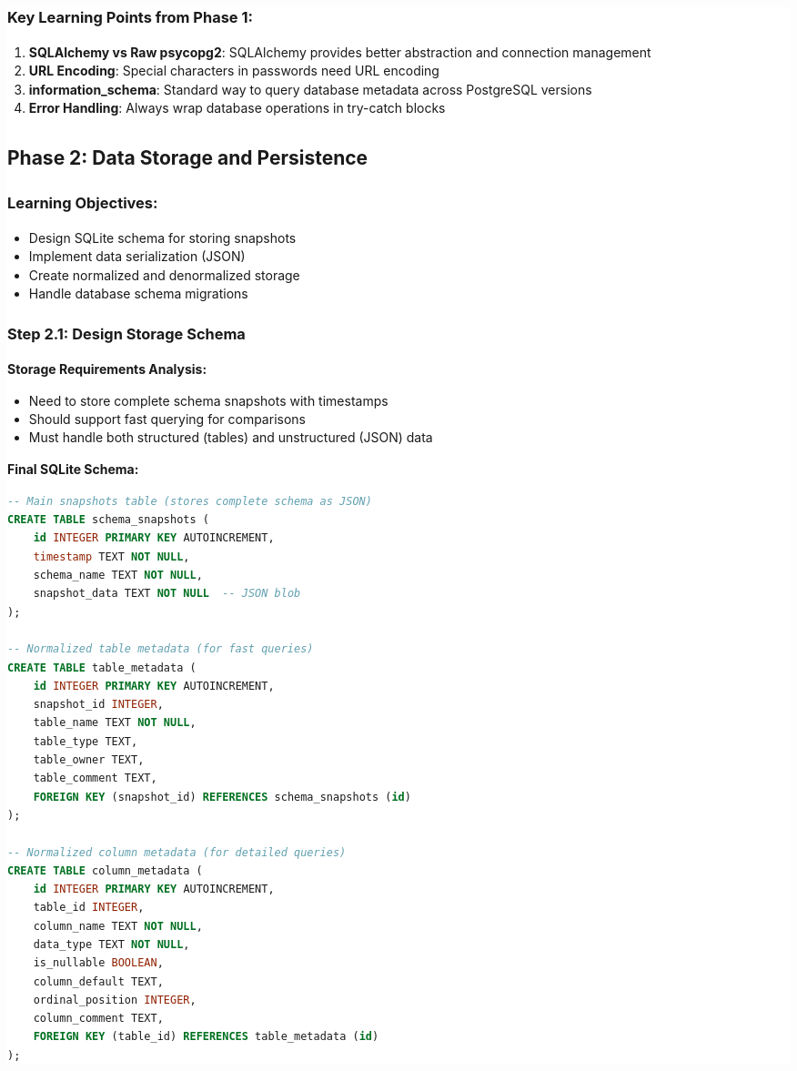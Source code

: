 ### Key Learning Points from Phase 1:
1. **SQLAlchemy vs Raw psycopg2**: SQLAlchemy provides better abstraction and connection management
2. **URL Encoding**: Special characters in passwords need URL encoding
3. **information_schema**: Standard way to query database metadata across PostgreSQL versions
4. **Error Handling**: Always wrap database operations in try-catch blocks

## Phase 2: Data Storage and Persistence

### Learning Objectives:
- Design SQLite schema for storing snapshots
- Implement data serialization (JSON)
- Create normalized and denormalized storage
- Handle database schema migrations

### Step 2.1: Design Storage Schema

**Storage Requirements Analysis:**
- Need to store complete schema snapshots with timestamps
- Should support fast querying for comparisons
- Must handle both structured (tables) and unstructured (JSON) data

**Final SQLite Schema:**
```sql
-- Main snapshots table (stores complete schema as JSON)
CREATE TABLE schema_snapshots (
    id INTEGER PRIMARY KEY AUTOINCREMENT,
    timestamp TEXT NOT NULL,
    schema_name TEXT NOT NULL,
    snapshot_data TEXT NOT NULL  -- JSON blob
);

-- Normalized table metadata (for fast queries)
CREATE TABLE table_metadata (
    id INTEGER PRIMARY KEY AUTOINCREMENT,
    snapshot_id INTEGER,
    table_name TEXT NOT NULL,
    table_type TEXT,
    table_owner TEXT,
    table_comment TEXT,
    FOREIGN KEY (snapshot_id) REFERENCES schema_snapshots (id)
);

-- Normalized column metadata (for detailed queries)
CREATE TABLE column_metadata (
    id INTEGER PRIMARY KEY AUTOINCREMENT,
    table_id INTEGER,
    column_name TEXT NOT NULL,
    data_type TEXT NOT NULL,
    is_nullable BOOLEAN,
    column_default TEXT,
    ordinal_position INTEGER,
    column_comment TEXT,
    FOREIGN KEY (table_id) REFERENCES table_metadata (id)
);
```

